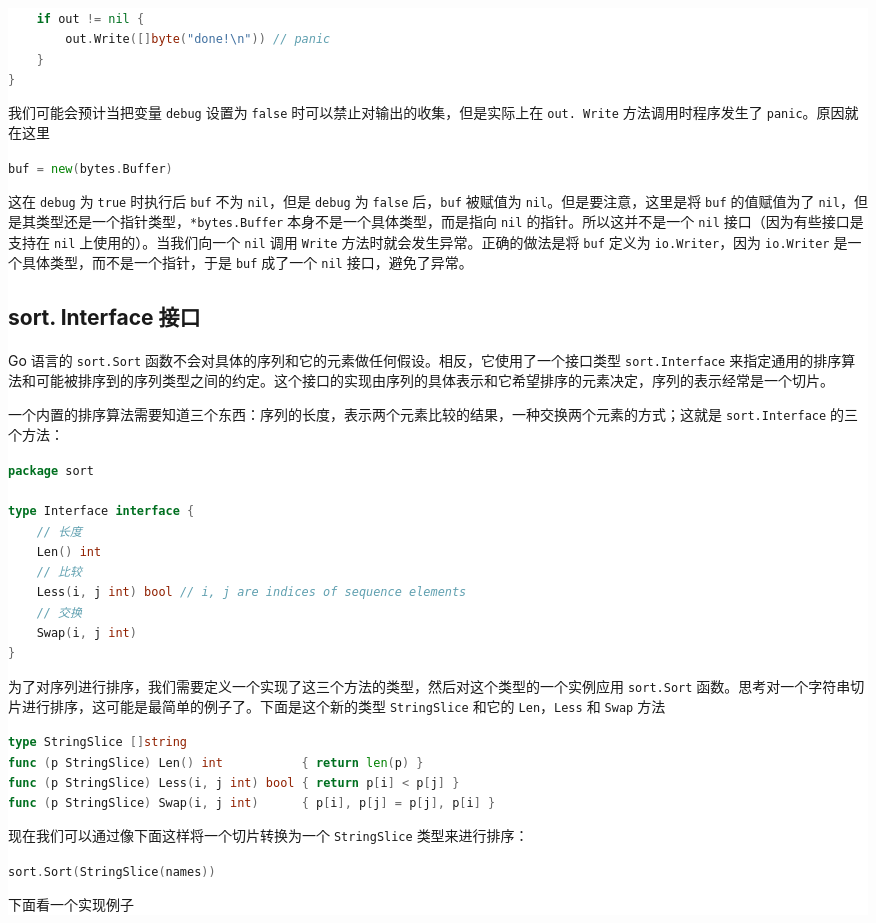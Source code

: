 ```go
    if out != nil {
        out.Write([]byte("done!\n")) // panic
    }
}
```

我们可能会预计当把变量 `debug` 设置为 `false` 时可以禁止对输出的收集，但是实际上在 `out. Write` 方法调用时程序发生了 `panic`。原因就在这里

```go
buf = new(bytes.Buffer)
```

这在 `debug` 为 `true` 时执行后 `buf` 不为 `nil`，但是 `debug` 为 `false` 后，`buf` 被赋值为 `nil`。但是要注意，这里是将 `buf` 的值赋值为了 `nil`，但是其类型还是一个指针类型，`*bytes.Buffer` 本身不是一个具体类型，而是指向 `nil` 的指针。所以这并不是一个 `nil` 接口（因为有些接口是支持在 `nil` 上使用的）。当我们向一个 `nil` 调用 `Write` 方法时就会发生异常。正确的做法是将 `buf` 定义为 `io.Writer`，因为 `io.Writer` 是一个具体类型，而不是一个指针，于是 `buf` 成了一个 `nil` 接口，避免了异常。



## sort. Interface 接口

Go 语言的 `sort.Sort` 函数不会对具体的序列和它的元素做任何假设。相反，它使用了一个接口类型 `sort.Interface` 来指定通用的排序算法和可能被排序到的序列类型之间的约定。这个接口的实现由序列的具体表示和它希望排序的元素决定，序列的表示经常是一个切片。

一个内置的排序算法需要知道三个东西：序列的长度，表示两个元素比较的结果，一种交换两个元素的方式；这就是 `sort.Interface` 的三个方法：

```go
package sort

type Interface interface {
	// 长度
    Len() int
    // 比较
    Less(i, j int) bool // i, j are indices of sequence elements
    // 交换
    Swap(i, j int)
}
```

为了对序列进行排序，我们需要定义一个实现了这三个方法的类型，然后对这个类型的一个实例应用 `sort.Sort` 函数。思考对一个字符串切片进行排序，这可能是最简单的例子了。下面是这个新的类型 `StringSlice` 和它的 `Len`，`Less` 和 `Swap` 方法

```go
type StringSlice []string
func (p StringSlice) Len() int           { return len(p) }
func (p StringSlice) Less(i, j int) bool { return p[i] < p[j] }
func (p StringSlice) Swap(i, j int)      { p[i], p[j] = p[j], p[i] }
```

现在我们可以通过像下面这样将一个切片转换为一个 `StringSlice` 类型来进行排序：

```go
sort.Sort(StringSlice(names))
```


下面看一个实现例子
